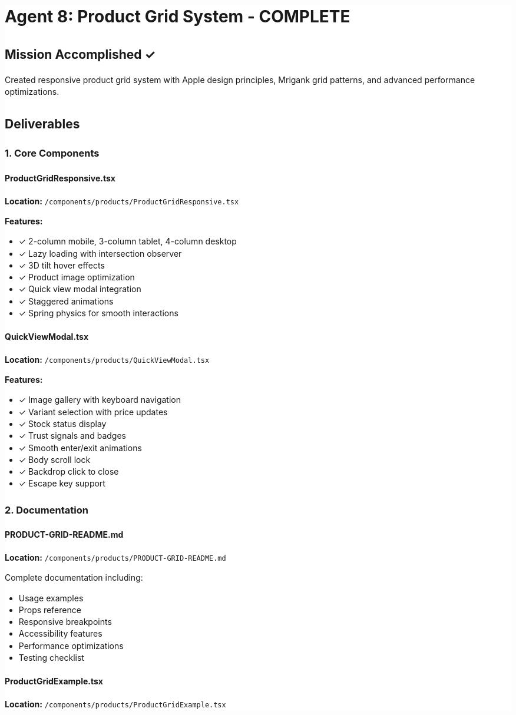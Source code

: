 # Agent 8: Product Grid System - COMPLETE

## Mission Accomplished ✓

Created responsive product grid system with Apple design principles, Mrigank grid patterns, and advanced performance optimizations.

## Deliverables

### 1. Core Components

#### ProductGridResponsive.tsx
**Location:** `/components/products/ProductGridResponsive.tsx`

**Features:**
- ✓ 2-column mobile, 3-column tablet, 4-column desktop
- ✓ Lazy loading with intersection observer
- ✓ 3D tilt hover effects
- ✓ Product image optimization
- ✓ Quick view modal integration
- ✓ Staggered animations
- ✓ Spring physics for smooth interactions

#### QuickViewModal.tsx
**Location:** `/components/products/QuickViewModal.tsx`

**Features:**
- ✓ Image gallery with keyboard navigation
- ✓ Variant selection with price updates
- ✓ Stock status display
- ✓ Trust signals and badges
- ✓ Smooth enter/exit animations
- ✓ Body scroll lock
- ✓ Backdrop click to close
- ✓ Escape key support

### 2. Documentation

#### PRODUCT-GRID-README.md
**Location:** `/components/products/PRODUCT-GRID-README.md`

Complete documentation including:
- Usage examples
- Props reference
- Responsive breakpoints
- Accessibility features
- Performance optimizations
- Testing checklist

#### ProductGridExample.tsx
**Location:** `/components/products/ProductGridExample.tsx`

